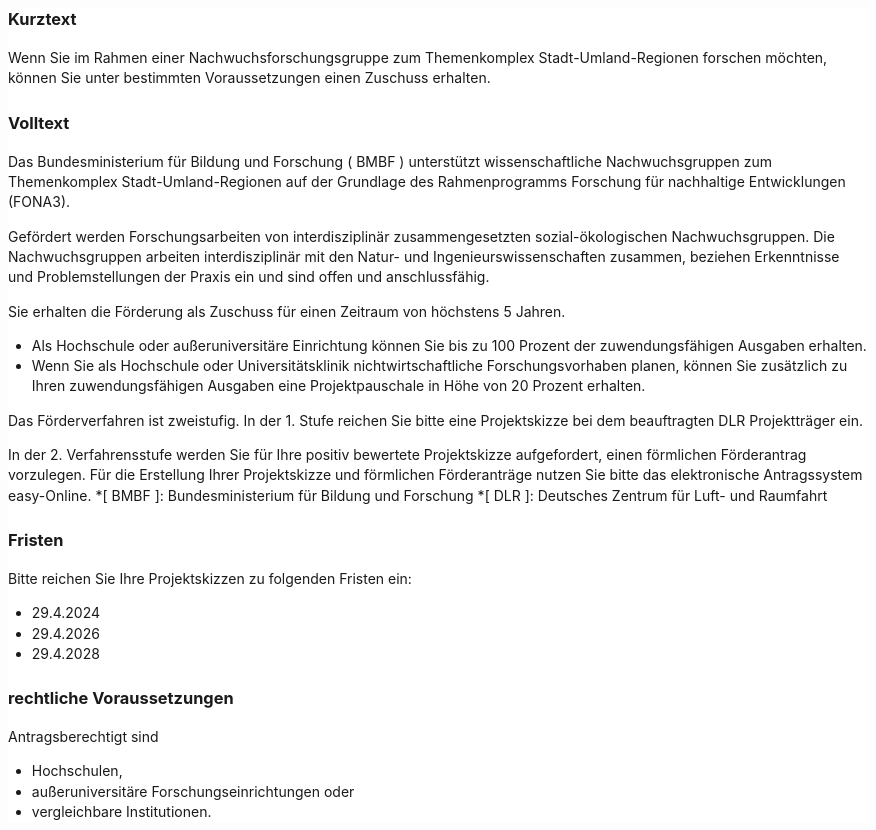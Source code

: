 ###  Kurztext 

Wenn Sie im Rahmen einer Nachwuchsforschungsgruppe zum Themenkomplex Stadt-Umland-Regionen forschen möchten, können Sie unter bestimmten Voraussetzungen einen Zuschuss erhalten. 

###  Volltext 

Das Bundesministerium für Bildung und Forschung (  BMBF  ) unterstützt wissenschaftliche Nachwuchsgruppen zum Themenkomplex Stadt-Umland-Regionen auf der Grundlage des Rahmenprogramms Forschung für nachhaltige Entwicklungen (FONA3). 

Gefördert werden Forschungsarbeiten von interdisziplinär zusammengesetzten sozial-ökologischen Nachwuchsgruppen. Die Nachwuchsgruppen arbeiten interdisziplinär mit den Natur- und Ingenieurswissenschaften zusammen, beziehen Erkenntnisse und Problemstellungen der Praxis ein und sind offen und anschlussfähig. 

Sie erhalten die Förderung als Zuschuss für einen Zeitraum von höchstens 5 Jahren. 

  * Als Hochschule oder außeruniversitäre Einrichtung können Sie bis zu 100 Prozent der zuwendungsfähigen Ausgaben erhalten. 
  * Wenn Sie als Hochschule oder Universitätsklinik nichtwirtschaftliche Forschungsvorhaben planen, können Sie zusätzlich zu Ihren zuwendungsfähigen Ausgaben eine Projektpauschale in Höhe von 20 Prozent erhalten. 



Das Förderverfahren ist zweistufig. In der 1. Stufe reichen Sie bitte eine Projektskizze bei dem beauftragten  DLR  Projektträger ein. 

In der 2. Verfahrensstufe werden Sie für Ihre positiv bewertete Projektskizze aufgefordert, einen förmlichen Förderantrag vorzulegen. Für die Erstellung Ihrer Projektskizze und förmlichen Förderanträge nutzen Sie bitte das elektronische Antragssystem easy-Online. 
  *[
   BMBF
  ]: Bundesministerium für Bildung und Forschung
  *[
   DLR
  ]: Deutsches Zentrum für Luft- und Raumfahrt

###  Fristen 

Bitte reichen Sie Ihre Projektskizzen zu folgenden Fristen ein: 

  * 29.4.2024 
  * 29.4.2026 
  * 29.4.2028 



###  rechtliche Voraussetzungen 

Antragsberechtigt sind 

  * Hochschulen, 
  * außeruniversitäre Forschungseinrichtungen oder 
  * vergleichbare Institutionen. 
